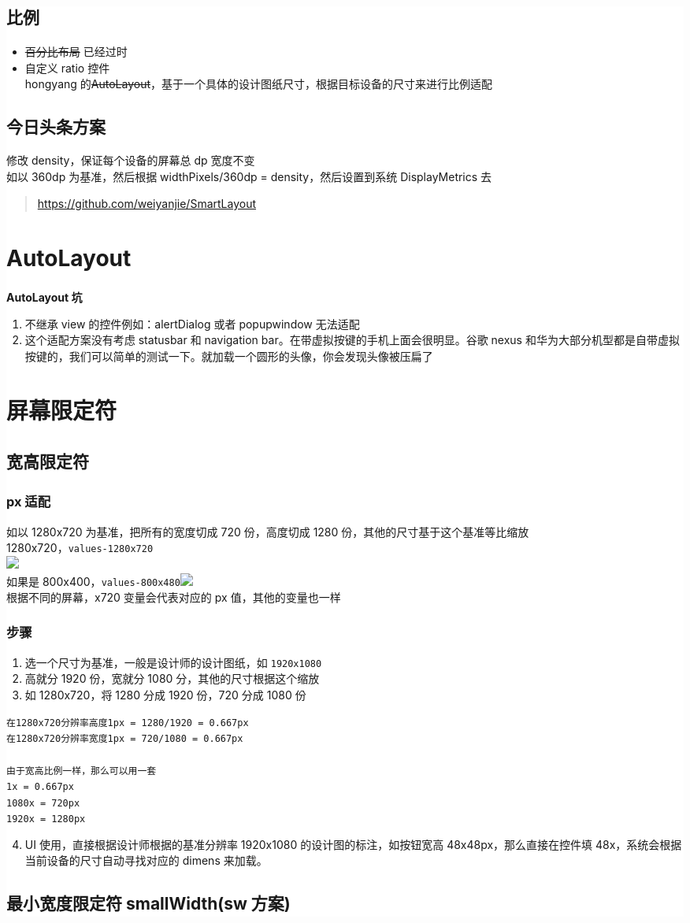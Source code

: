 ## 比例

- ~~百分比布局~~ 已经过时
- 自定义 ratio 控件 <br />hongyang 的~~AutoLayout~~，基于一个具体的设计图纸尺寸，根据目标设备的尺寸来进行比例适配

## 今日头条方案

修改 density，保证每个设备的屏幕总 dp 宽度不变<br />如以 360dp 为基准，然后根据 widthPixels/360dp = density，然后设置到系统 DisplayMetrics 去

> <https://github.com/weiyanjie/SmartLayout>

# AutoLayout

**AutoLayout 坑**

1. 不继承 view 的控件例如：alertDialog 或者 popupwindow 无法适配
2. 这个适配方案没有考虑 statusbar 和 navigation bar。在带虚拟按键的手机上面会很明显。谷歌 nexus 和华为大部分机型都是自带虚拟按键的，我们可以简单的测试一下。就加载一个圆形的头像，你会发现头像被压扁了

# 屏幕限定符

## 宽高限定符

### px 适配

如以 1280x720 为基准，把所有的宽度切成 720 份，高度切成 1280 份，其他的尺寸基于这个基准等比缩放<br />1280x720，`values-1280x720`<br />![](https://raw.githubusercontent.com/hacket/ObsidianOSS/master/obsidian/202501012324890.png)<br />如果是 800x400，`values-800x480`![](https://raw.githubusercontent.com/hacket/ObsidianOSS/master/obsidian/202501012324891.png)<br />根据不同的屏幕，x720 变量会代表对应的 px 值，其他的变量也一样

### 步骤

1. 选一个尺寸为基准，一般是设计师的设计图纸，如 `1920x1080`
2. 高就分 1920 份，宽就分 1080 分，其他的尺寸根据这个缩放
3. 如 1280x720，将 1280 分成 1920 份，720 分成 1080 份

```
在1280x720分辨率高度1px = 1280/1920 = 0.667px
在1280x720分辨率宽度1px = 720/1080 = 0.667px

由于宽高比例一样，那么可以用一套
1x = 0.667px
1080x = 720px
1920x = 1280px
```

4. UI 使用，直接根据设计师根据的基准分辨率 1920x1080 的设计图的标注，如按钮宽高 48x48px，那么直接在控件填 48x，系统会根据当前设备的尺寸自动寻找对应的 dimens 来加载。

## 最小宽度限定符 smallWidth(sw 方案)
